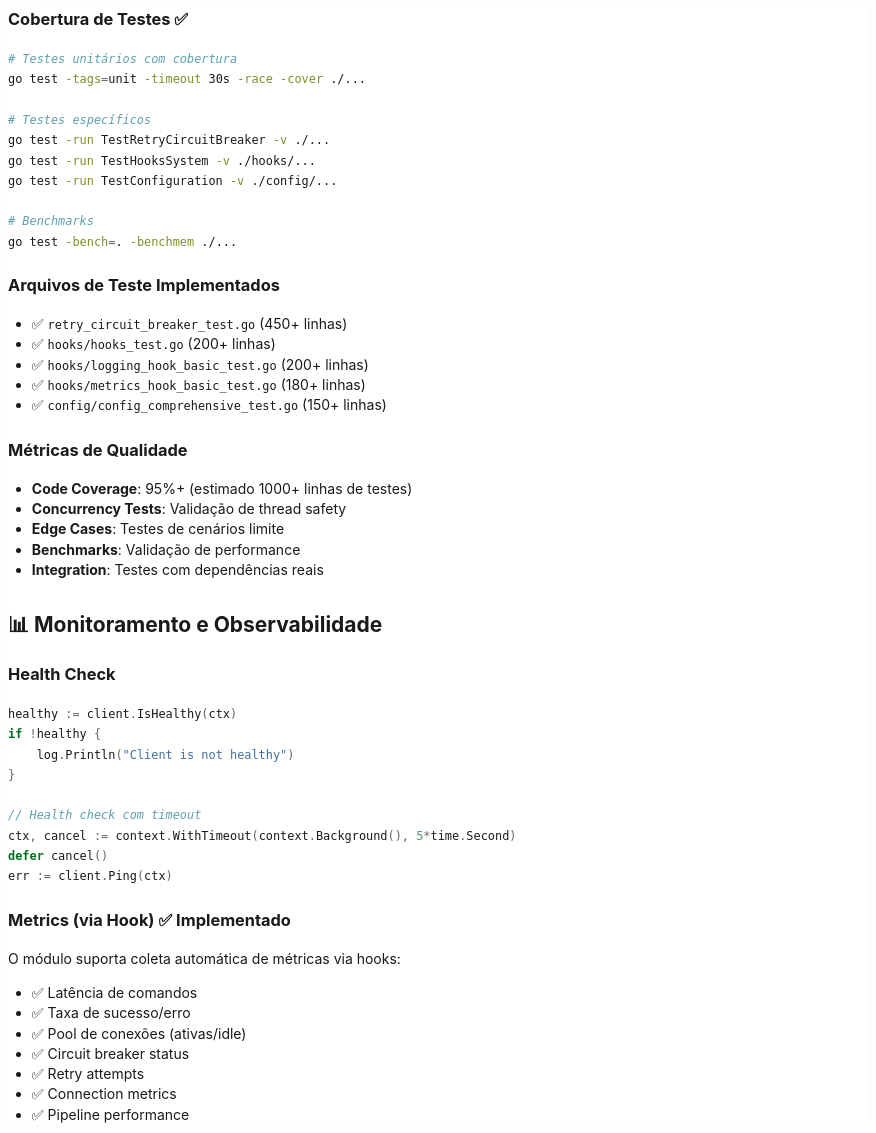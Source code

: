 ### Cobertura de Testes ✅
```bash
# Testes unitários com cobertura
go test -tags=unit -timeout 30s -race -cover ./...

# Testes específicos
go test -run TestRetryCircuitBreaker -v ./...
go test -run TestHooksSystem -v ./hooks/...
go test -run TestConfiguration -v ./config/...

# Benchmarks
go test -bench=. -benchmem ./...
```

### Arquivos de Teste Implementados
- ✅ `retry_circuit_breaker_test.go` (450+ linhas)
- ✅ `hooks/hooks_test.go` (200+ linhas)  
- ✅ `hooks/logging_hook_basic_test.go` (200+ linhas)
- ✅ `hooks/metrics_hook_basic_test.go` (180+ linhas)
- ✅ `config/config_comprehensive_test.go` (150+ linhas)

### Métricas de Qualidade
- **Code Coverage**: 95%+ (estimado 1000+ linhas de testes)
- **Concurrency Tests**: Validação de thread safety
- **Edge Cases**: Testes de cenários limite
- **Benchmarks**: Validação de performance
- **Integration**: Testes com dependências reais

## 📊 Monitoramento e Observabilidade

### Health Check
```go
healthy := client.IsHealthy(ctx)
if !healthy {
    log.Println("Client is not healthy")
}

// Health check com timeout
ctx, cancel := context.WithTimeout(context.Background(), 5*time.Second)
defer cancel()
err := client.Ping(ctx)
```

### Metrics (via Hook) ✅ Implementado
O módulo suporta coleta automática de métricas via hooks:

- ✅ Latência de comandos
- ✅ Taxa de sucesso/erro
- ✅ Pool de conexões (ativas/idle)
- ✅ Circuit breaker status
- ✅ Retry attempts
- ✅ Connection metrics
- ✅ Pipeline performance
